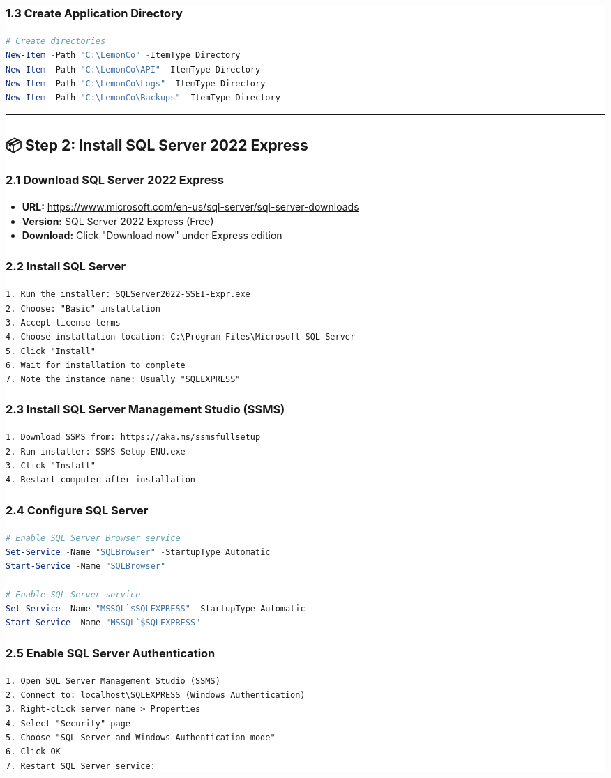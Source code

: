 ### 1.3 Create Application Directory
```powershell
# Create directories
New-Item -Path "C:\LemonCo" -ItemType Directory
New-Item -Path "C:\LemonCo\API" -ItemType Directory
New-Item -Path "C:\LemonCo\Logs" -ItemType Directory
New-Item -Path "C:\LemonCo\Backups" -ItemType Directory
```

---

## 📦 Step 2: Install SQL Server 2022 Express

### 2.1 Download SQL Server 2022 Express
- **URL:** https://www.microsoft.com/en-us/sql-server/sql-server-downloads
- **Version:** SQL Server 2022 Express (Free)
- **Download:** Click "Download now" under Express edition

### 2.2 Install SQL Server
```
1. Run the installer: SQLServer2022-SSEI-Expr.exe
2. Choose: "Basic" installation
3. Accept license terms
4. Choose installation location: C:\Program Files\Microsoft SQL Server
5. Click "Install"
6. Wait for installation to complete
7. Note the instance name: Usually "SQLEXPRESS"
```

### 2.3 Install SQL Server Management Studio (SSMS)
```
1. Download SSMS from: https://aka.ms/ssmsfullsetup
2. Run installer: SSMS-Setup-ENU.exe
3. Click "Install"
4. Restart computer after installation
```

### 2.4 Configure SQL Server
```powershell
# Enable SQL Server Browser service
Set-Service -Name "SQLBrowser" -StartupType Automatic
Start-Service -Name "SQLBrowser"

# Enable SQL Server service
Set-Service -Name "MSSQL`$SQLEXPRESS" -StartupType Automatic
Start-Service -Name "MSSQL`$SQLEXPRESS"
```

### 2.5 Enable SQL Server Authentication
```
1. Open SQL Server Management Studio (SSMS)
2. Connect to: localhost\SQLEXPRESS (Windows Authentication)
3. Right-click server name > Properties
4. Select "Security" page
5. Choose "SQL Server and Windows Authentication mode"
6. Click OK
7. Restart SQL Server service:
```
